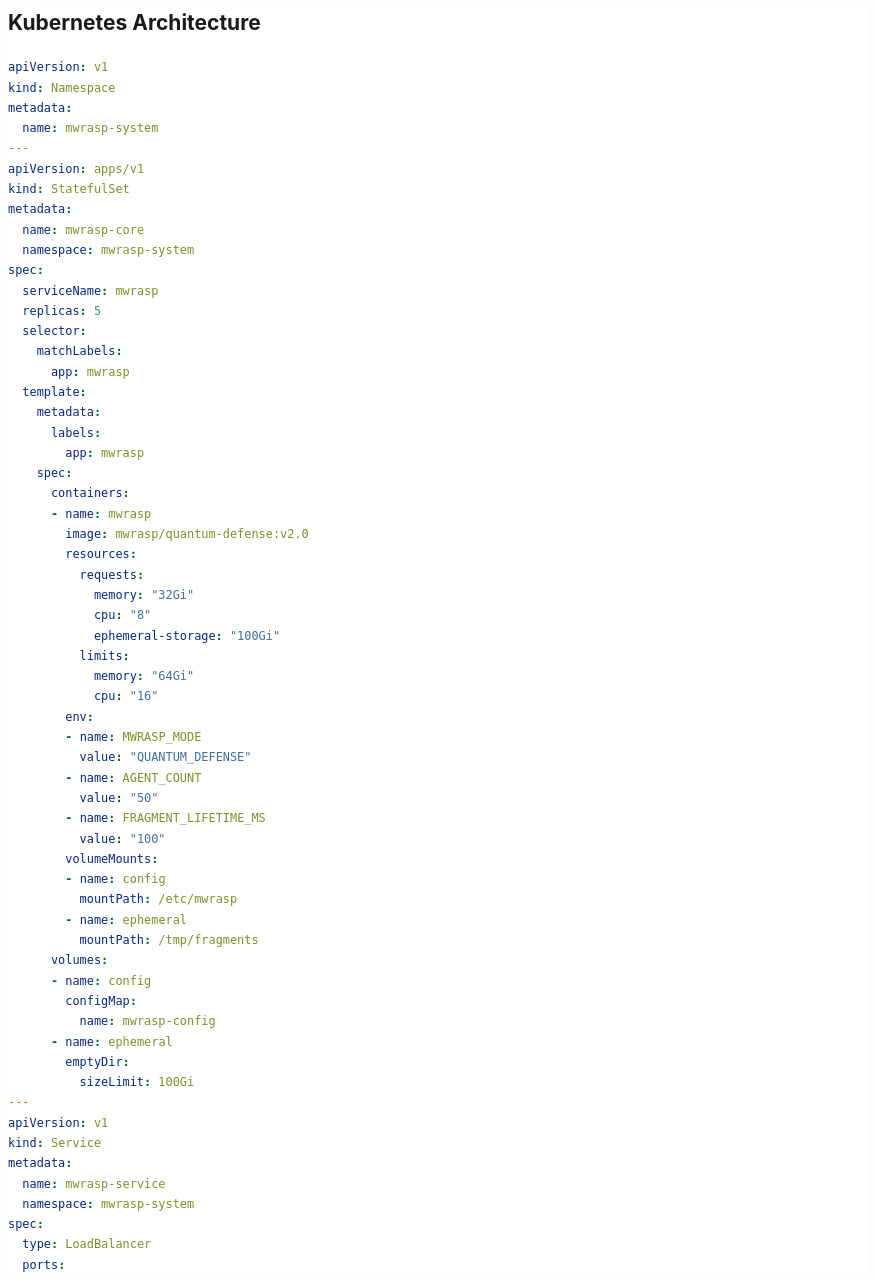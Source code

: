 ## Kubernetes Architecture

```yaml
apiVersion: v1
kind: Namespace
metadata:
  name: mwrasp-system
---
apiVersion: apps/v1
kind: StatefulSet
metadata:
  name: mwrasp-core
  namespace: mwrasp-system
spec:
  serviceName: mwrasp
  replicas: 5
  selector:
    matchLabels:
      app: mwrasp
  template:
    metadata:
      labels:
        app: mwrasp
    spec:
      containers:
      - name: mwrasp
        image: mwrasp/quantum-defense:v2.0
        resources:
          requests:
            memory: "32Gi"
            cpu: "8"
            ephemeral-storage: "100Gi"
          limits:
            memory: "64Gi"
            cpu: "16"
        env:
        - name: MWRASP_MODE
          value: "QUANTUM_DEFENSE"
        - name: AGENT_COUNT
          value: "50"
        - name: FRAGMENT_LIFETIME_MS
          value: "100"
        volumeMounts:
        - name: config
          mountPath: /etc/mwrasp
        - name: ephemeral
          mountPath: /tmp/fragments
      volumes:
      - name: config
        configMap:
          name: mwrasp-config
      - name: ephemeral
        emptyDir:
          sizeLimit: 100Gi
---
apiVersion: v1
kind: Service
metadata:
  name: mwrasp-service
  namespace: mwrasp-system
spec:
  type: LoadBalancer
  ports:
```
